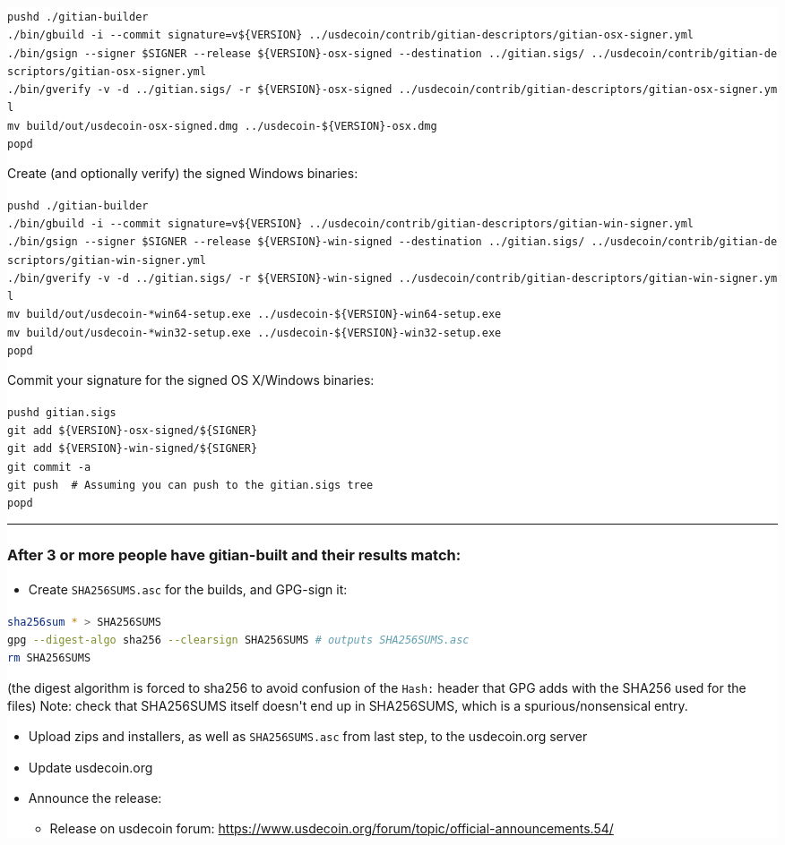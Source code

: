 	pushd ./gitian-builder
	./bin/gbuild -i --commit signature=v${VERSION} ../usdecoin/contrib/gitian-descriptors/gitian-osx-signer.yml
	./bin/gsign --signer $SIGNER --release ${VERSION}-osx-signed --destination ../gitian.sigs/ ../usdecoin/contrib/gitian-descriptors/gitian-osx-signer.yml
	./bin/gverify -v -d ../gitian.sigs/ -r ${VERSION}-osx-signed ../usdecoin/contrib/gitian-descriptors/gitian-osx-signer.yml
	mv build/out/usdecoin-osx-signed.dmg ../usdecoin-${VERSION}-osx.dmg
	popd

  Create (and optionally verify) the signed Windows binaries:

	pushd ./gitian-builder
	./bin/gbuild -i --commit signature=v${VERSION} ../usdecoin/contrib/gitian-descriptors/gitian-win-signer.yml
	./bin/gsign --signer $SIGNER --release ${VERSION}-win-signed --destination ../gitian.sigs/ ../usdecoin/contrib/gitian-descriptors/gitian-win-signer.yml
	./bin/gverify -v -d ../gitian.sigs/ -r ${VERSION}-win-signed ../usdecoin/contrib/gitian-descriptors/gitian-win-signer.yml
	mv build/out/usdecoin-*win64-setup.exe ../usdecoin-${VERSION}-win64-setup.exe
	mv build/out/usdecoin-*win32-setup.exe ../usdecoin-${VERSION}-win32-setup.exe
	popd

Commit your signature for the signed OS X/Windows binaries:

	pushd gitian.sigs
	git add ${VERSION}-osx-signed/${SIGNER}
	git add ${VERSION}-win-signed/${SIGNER}
	git commit -a
	git push  # Assuming you can push to the gitian.sigs tree
	popd

-------------------------------------------------------------------------

### After 3 or more people have gitian-built and their results match:

- Create `SHA256SUMS.asc` for the builds, and GPG-sign it:
```bash
sha256sum * > SHA256SUMS
gpg --digest-algo sha256 --clearsign SHA256SUMS # outputs SHA256SUMS.asc
rm SHA256SUMS
```
(the digest algorithm is forced to sha256 to avoid confusion of the `Hash:` header that GPG adds with the SHA256 used for the files)
Note: check that SHA256SUMS itself doesn't end up in SHA256SUMS, which is a spurious/nonsensical entry.

- Upload zips and installers, as well as `SHA256SUMS.asc` from last step, to the usdecoin.org server

- Update usdecoin.org

- Announce the release:

  - Release on usdecoin forum: https://www.usdecoin.org/forum/topic/official-announcements.54/
